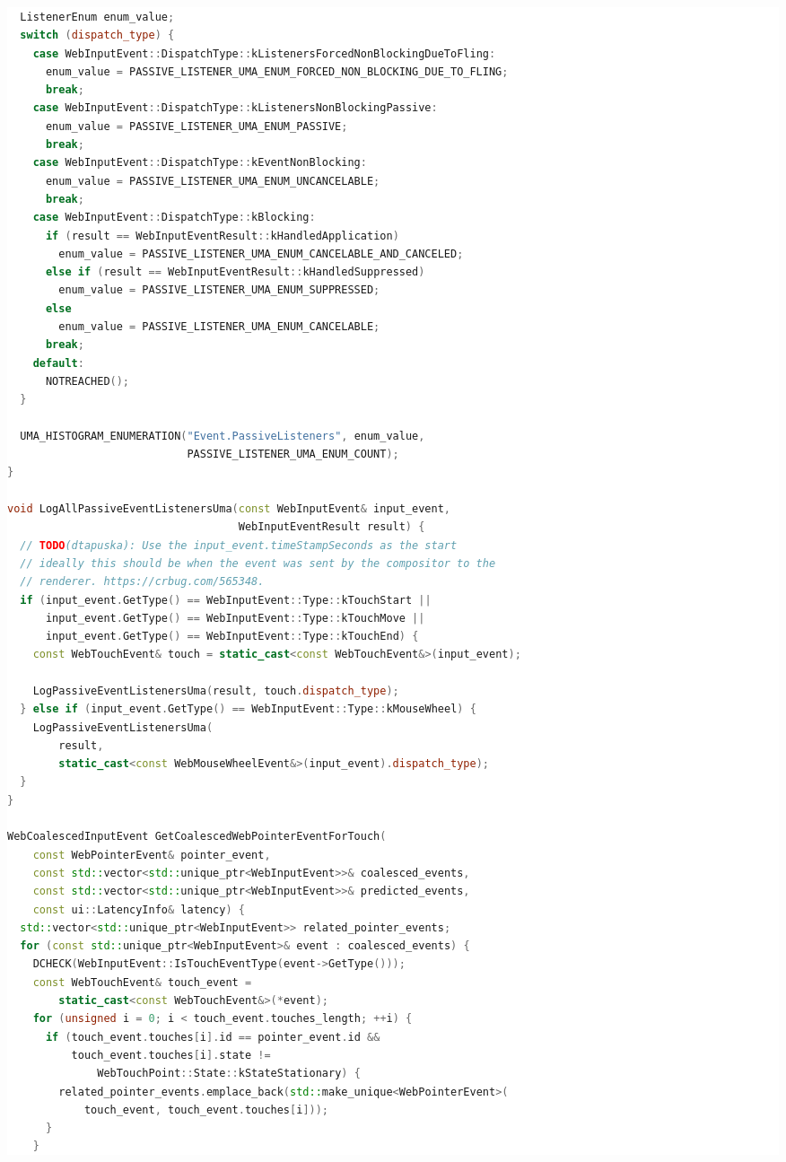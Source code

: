```cpp
  ListenerEnum enum_value;
  switch (dispatch_type) {
    case WebInputEvent::DispatchType::kListenersForcedNonBlockingDueToFling:
      enum_value = PASSIVE_LISTENER_UMA_ENUM_FORCED_NON_BLOCKING_DUE_TO_FLING;
      break;
    case WebInputEvent::DispatchType::kListenersNonBlockingPassive:
      enum_value = PASSIVE_LISTENER_UMA_ENUM_PASSIVE;
      break;
    case WebInputEvent::DispatchType::kEventNonBlocking:
      enum_value = PASSIVE_LISTENER_UMA_ENUM_UNCANCELABLE;
      break;
    case WebInputEvent::DispatchType::kBlocking:
      if (result == WebInputEventResult::kHandledApplication)
        enum_value = PASSIVE_LISTENER_UMA_ENUM_CANCELABLE_AND_CANCELED;
      else if (result == WebInputEventResult::kHandledSuppressed)
        enum_value = PASSIVE_LISTENER_UMA_ENUM_SUPPRESSED;
      else
        enum_value = PASSIVE_LISTENER_UMA_ENUM_CANCELABLE;
      break;
    default:
      NOTREACHED();
  }

  UMA_HISTOGRAM_ENUMERATION("Event.PassiveListeners", enum_value,
                            PASSIVE_LISTENER_UMA_ENUM_COUNT);
}

void LogAllPassiveEventListenersUma(const WebInputEvent& input_event,
                                    WebInputEventResult result) {
  // TODO(dtapuska): Use the input_event.timeStampSeconds as the start
  // ideally this should be when the event was sent by the compositor to the
  // renderer. https://crbug.com/565348.
  if (input_event.GetType() == WebInputEvent::Type::kTouchStart ||
      input_event.GetType() == WebInputEvent::Type::kTouchMove ||
      input_event.GetType() == WebInputEvent::Type::kTouchEnd) {
    const WebTouchEvent& touch = static_cast<const WebTouchEvent&>(input_event);

    LogPassiveEventListenersUma(result, touch.dispatch_type);
  } else if (input_event.GetType() == WebInputEvent::Type::kMouseWheel) {
    LogPassiveEventListenersUma(
        result,
        static_cast<const WebMouseWheelEvent&>(input_event).dispatch_type);
  }
}

WebCoalescedInputEvent GetCoalescedWebPointerEventForTouch(
    const WebPointerEvent& pointer_event,
    const std::vector<std::unique_ptr<WebInputEvent>>& coalesced_events,
    const std::vector<std::unique_ptr<WebInputEvent>>& predicted_events,
    const ui::LatencyInfo& latency) {
  std::vector<std::unique_ptr<WebInputEvent>> related_pointer_events;
  for (const std::unique_ptr<WebInputEvent>& event : coalesced_events) {
    DCHECK(WebInputEvent::IsTouchEventType(event->GetType()));
    const WebTouchEvent& touch_event =
        static_cast<const WebTouchEvent&>(*event);
    for (unsigned i = 0; i < touch_event.touches_length; ++i) {
      if (touch_event.touches[i].id == pointer_event.id &&
          touch_event.touches[i].state !=
              WebTouchPoint::State::kStateStationary) {
        related_pointer_events.emplace_back(std::make_unique<WebPointerEvent>(
            touch_event, touch_event.touches[i]));
      }
    }
```